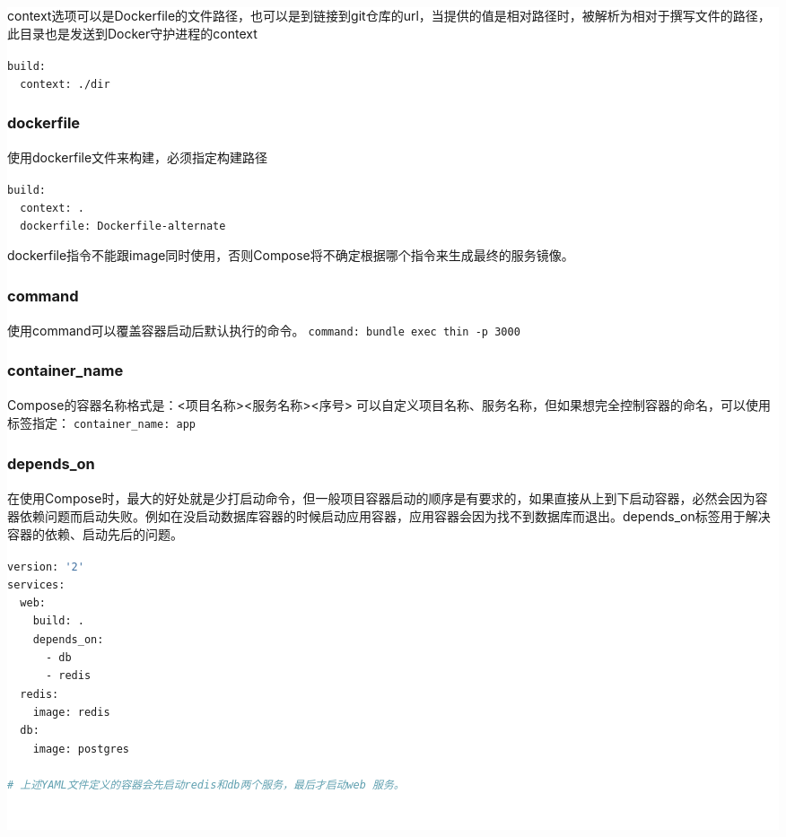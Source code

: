 context选项可以是Dockerfile的文件路径，也可以是到链接到git仓库的url，当提供的值是相对路径时，被解析为相对于撰写文件的路径，此目录也是发送到Docker守护进程的context

```dockerfile
build:
  context: ./dir
```





### dockerfile

使用dockerfile文件来构建，必须指定构建路径

```
build:
  context: .
  dockerfile: Dockerfile-alternate

```

dockerfile指令不能跟image同时使用，否则Compose将不确定根据哪个指令来生成最终的服务镜像。



### command

使用command可以覆盖容器启动后默认执行的命令。
`command: bundle exec thin -p 3000`





### container_name



Compose的容器名称格式是：<项目名称><服务名称><序号>
可以自定义项目名称、服务名称，但如果想完全控制容器的命名，可以使用标签指定：
`container_name: app`



### depends_on

在使用Compose时，最大的好处就是少打启动命令，但一般项目容器启动的顺序是有要求的，如果直接从上到下启动容器，必然会因为容器依赖问题而启动失败。例如在没启动数据库容器的时候启动应用容器，应用容器会因为找不到数据库而退出。depends_on标签用于解决容器的依赖、启动先后的问题。

```dockerfile
version: '2'
services:
  web:
    build: .
    depends_on:
      - db
      - redis
  redis:
    image: redis
  db:
    image: postgres
    
# 上述YAML文件定义的容器会先启动redis和db两个服务，最后才启动web 服务。

    
```
